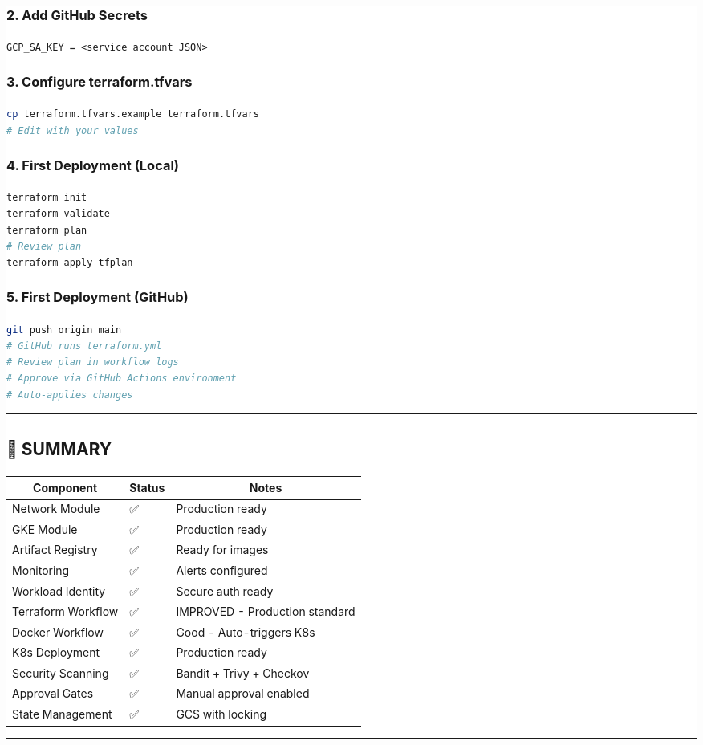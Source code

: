 ### 2. Add GitHub Secrets
```
GCP_SA_KEY = <service account JSON>
```

### 3. Configure terraform.tfvars
```bash
cp terraform.tfvars.example terraform.tfvars
# Edit with your values
```

### 4. First Deployment (Local)
```bash
terraform init
terraform validate
terraform plan
# Review plan
terraform apply tfplan
```

### 5. First Deployment (GitHub)
```bash
git push origin main
# GitHub runs terraform.yml
# Review plan in workflow logs
# Approve via GitHub Actions environment
# Auto-applies changes
```

---

## 📝 SUMMARY

| Component | Status | Notes |
|-----------|--------|-------|
| Network Module | ✅ | Production ready |
| GKE Module | ✅ | Production ready |
| Artifact Registry | ✅ | Ready for images |
| Monitoring | ✅ | Alerts configured |
| Workload Identity | ✅ | Secure auth ready |
| Terraform Workflow | ✅ | IMPROVED - Production standard |
| Docker Workflow | ✅ | Good - Auto-triggers K8s |
| K8s Deployment | ✅ | Production ready |
| Security Scanning | ✅ | Bandit + Trivy + Checkov |
| Approval Gates | ✅ | Manual approval enabled |
| State Management | ✅ | GCS with locking |

---